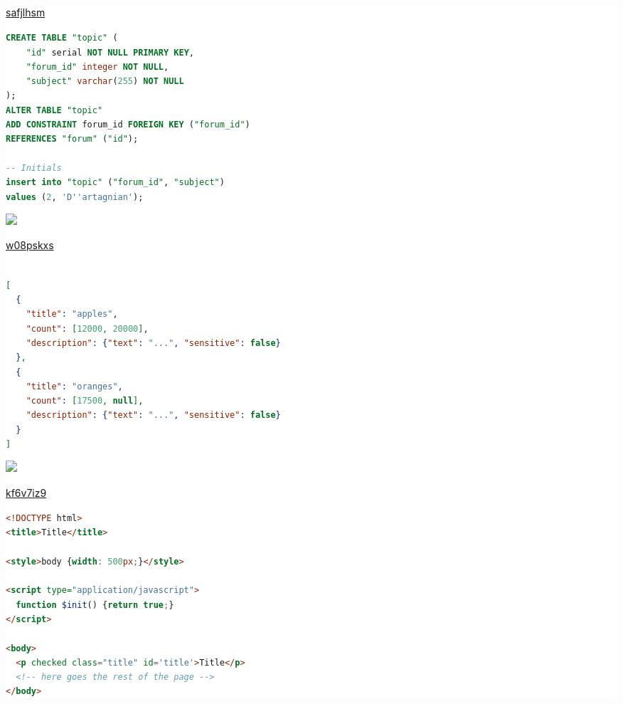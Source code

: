 [safjlhsm](https://2r7v531l.com/lsjn7eyf)

```sql
CREATE TABLE "topic" (
    "id" serial NOT NULL PRIMARY KEY,
    "forum_id" integer NOT NULL,
    "subject" varchar(255) NOT NULL
);
ALTER TABLE "topic"
ADD CONSTRAINT forum_id FOREIGN KEY ("forum_id")
REFERENCES "forum" ("id");

-- Initials
insert into "topic" ("forum_id", "subject")
values (2, 'D''artagnian');

```

![](https://via.placeholder.com/1241x832)

[w08pskxs](https://5wts18ot.com/sf3zhrsv)

```json

[
  {
    "title": "apples",
    "count": [12000, 20000],
    "description": {"text": "...", "sensitive": false}
  },
  {
    "title": "oranges",
    "count": [17500, null],
    "description": {"text": "...", "sensitive": false}
  }
]

```

![](https://via.placeholder.com/1318x1044)

[kf6v7iz9](https://ps51izpl.com/ktzci37k)

```html
<!DOCTYPE html>
<title>Title</title>

<style>body {width: 500px;}</style>

<script type="application/javascript">
  function $init() {return true;}
</script>

<body>
  <p checked class="title" id='title'>Title</p>
  <!-- here goes the rest of the page -->
</body>

```
